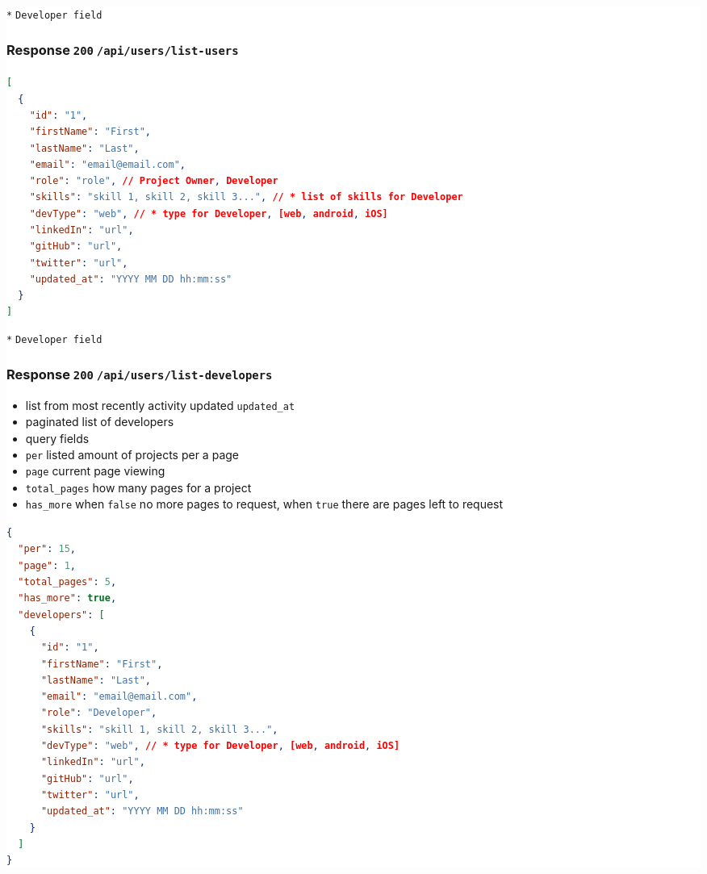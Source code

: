 `*` `Developer field`

### Response `200` `/api/users/list-users`

```json
[
  {
    "id": "1",
    "firstName": "First",
    "lastName": "Last",
    "email": "email@email.com",
    "role": "role", // Project Owner, Developer
    "skills": "skill 1, skill 2, skill 3...", // * list of skills for Developer
    "devType": "web", // * type for Developer, [web, android, iOS]
    "linkedIn": "url",
    "gitHub": "url",
    "twitter": "url",
    "updated_at": "YYYY MM DD hh:mm:ss"
  }
]
```

`*` `Developer field`

### Response `200` `/api/users/list-developers`

- list from most recently activity updated `updated_at`
- paginated list of developers
- query fields
- `per` listed amount of projects per a page
- `page` current page viewing
- `total_pages` how many pages for a project
- `has_more` when `false` no more pages to request, when `true` there are pages left to request

```json
{
  "per": 15,
  "page": 1,
  "total_pages": 5,
  "has_more": true,
  "developers": [
    {
      "id": "1",
      "firstName": "First",
      "lastName": "Last",
      "email": "email@email.com",
      "role": "Developer",
      "skills": "skill 1, skill 2, skill 3...",
      "devType": "web", // * type for Developer, [web, android, iOS]
      "linkedIn": "url",
      "gitHub": "url",
      "twitter": "url",
      "updated_at": "YYYY MM DD hh:mm:ss"
    }
  ]
}
```
